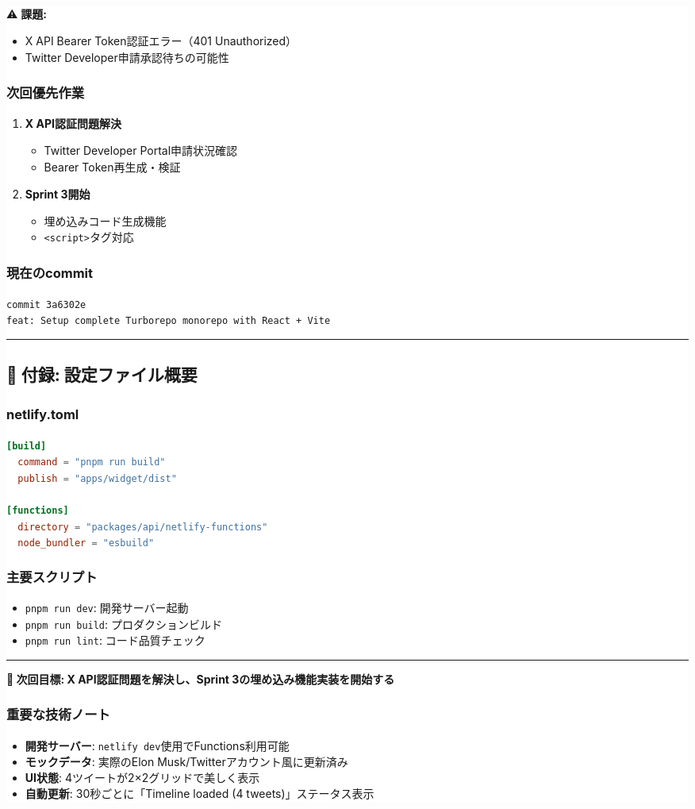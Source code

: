 ⚠️ **課題:**
- X API Bearer Token認証エラー（401 Unauthorized）
- Twitter Developer申請承認待ちの可能性

### **次回優先作業**
1. **X API認証問題解決**
   - Twitter Developer Portal申請状況確認
   - Bearer Token再生成・検証
   
2. **Sprint 3開始**
   - 埋め込みコード生成機能
   - `<script>`タグ対応

### **現在のcommit**
```
commit 3a6302e
feat: Setup complete Turborepo monorepo with React + Vite
```

---

## 📝 **付録: 設定ファイル概要**

### netlify.toml
```toml
[build]
  command = "pnpm run build"
  publish = "apps/widget/dist"

[functions]
  directory = "packages/api/netlify-functions"
  node_bundler = "esbuild"
```

### 主要スクリプト
- `pnpm run dev`: 開発サーバー起動
- `pnpm run build`: プロダクションビルド
- `pnpm run lint`: コード品質チェック

---

**🎯 次回目標: X API認証問題を解決し、Sprint 3の埋め込み機能実装を開始する**

### **重要な技術ノート**
- **開発サーバー**: `netlify dev`使用でFunctions利用可能
- **モックデータ**: 実際のElon Musk/Twitterアカウント風に更新済み
- **UI状態**: 4ツイートが2×2グリッドで美しく表示
- **自動更新**: 30秒ごとに「Timeline loaded (4 tweets)」ステータス表示